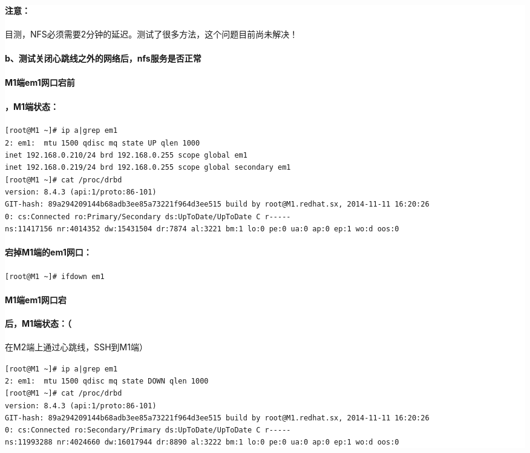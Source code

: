 

#### 注意：

目测，NFS必须需要2分钟的延迟。测试了很多方法，这个问题目前尚未解决！









#### b、测试关闭心跳线之外的网络后，nfs服务是否正常






#### M1端em1网口宕前



#### ，M1端状态：







```
[root@M1 ~]# ip a|grep em1 
2: em1:  mtu 1500 qdisc mq state UP qlen 1000 
inet 192.168.0.210/24 brd 192.168.0.255 scope global em1 
inet 192.168.0.219/24 brd 192.168.0.255 scope global secondary em1 
[root@M1 ~]# cat /proc/drbd 
version: 8.4.3 (api:1/proto:86-101) 
GIT-hash: 89a294209144b68adb3ee85a73221f964d3ee515 build by root@M1.redhat.sx, 2014-11-11 16:20:26 
0: cs:Connected ro:Primary/Secondary ds:UpToDate/UpToDate C r----- 
ns:11417156 nr:4014352 dw:15431504 dr:7874 al:3221 bm:1 lo:0 pe:0 ua:0 ap:0 ep:1 wo:d oos:0
```



#### 宕掉M1端的em1网口：





```
[root@M1 ~]# ifdown em1
```



#### M1端em1网口宕



#### 后，M1端状态：（

在M2端上通过心跳线，SSH到M1端）



```
[root@M1 ~]# ip a|grep em1 
2: em1:  mtu 1500 qdisc mq state DOWN qlen 1000
[root@M1 ~]# cat /proc/drbd 
version: 8.4.3 (api:1/proto:86-101) 
GIT-hash: 89a294209144b68adb3ee85a73221f964d3ee515 build by root@M1.redhat.sx, 2014-11-11 16:20:26 
0: cs:Connected ro:Secondary/Primary ds:UpToDate/UpToDate C r----- 
ns:11993288 nr:4024660 dw:16017944 dr:8890 al:3222 bm:1 lo:0 pe:0 ua:0 ap:0 ep:1 wo:d oos:0
```
